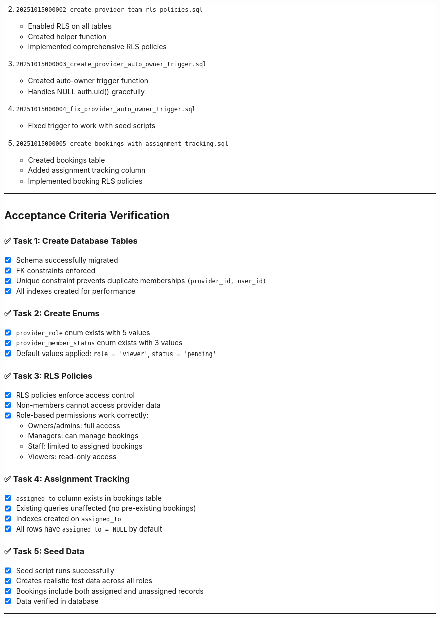2. `20251015000002_create_provider_team_rls_policies.sql`
   - Enabled RLS on all tables
   - Created helper function
   - Implemented comprehensive RLS policies

3. `20251015000003_create_provider_auto_owner_trigger.sql`
   - Created auto-owner trigger function
   - Handles NULL auth.uid() gracefully

4. `20251015000004_fix_provider_auto_owner_trigger.sql`
   - Fixed trigger to work with seed scripts

5. `20251015000005_create_bookings_with_assignment_tracking.sql`
   - Created bookings table
   - Added assignment tracking column
   - Implemented booking RLS policies

---

## Acceptance Criteria Verification

### ✅ Task 1: Create Database Tables
- [x] Schema successfully migrated
- [x] FK constraints enforced
- [x] Unique constraint prevents duplicate memberships `(provider_id, user_id)`
- [x] All indexes created for performance

### ✅ Task 2: Create Enums
- [x] `provider_role` enum exists with 5 values
- [x] `provider_member_status` enum exists with 3 values
- [x] Default values applied: `role = 'viewer'`, `status = 'pending'`

### ✅ Task 3: RLS Policies
- [x] RLS policies enforce access control
- [x] Non-members cannot access provider data
- [x] Role-based permissions work correctly:
  - Owners/admins: full access
  - Managers: can manage bookings
  - Staff: limited to assigned bookings
  - Viewers: read-only access

### ✅ Task 4: Assignment Tracking
- [x] `assigned_to` column exists in bookings table
- [x] Existing queries unaffected (no pre-existing bookings)
- [x] Indexes created on `assigned_to`
- [x] All rows have `assigned_to = NULL` by default

### ✅ Task 5: Seed Data
- [x] Seed script runs successfully
- [x] Creates realistic test data across all roles
- [x] Bookings include both assigned and unassigned records
- [x] Data verified in database

---